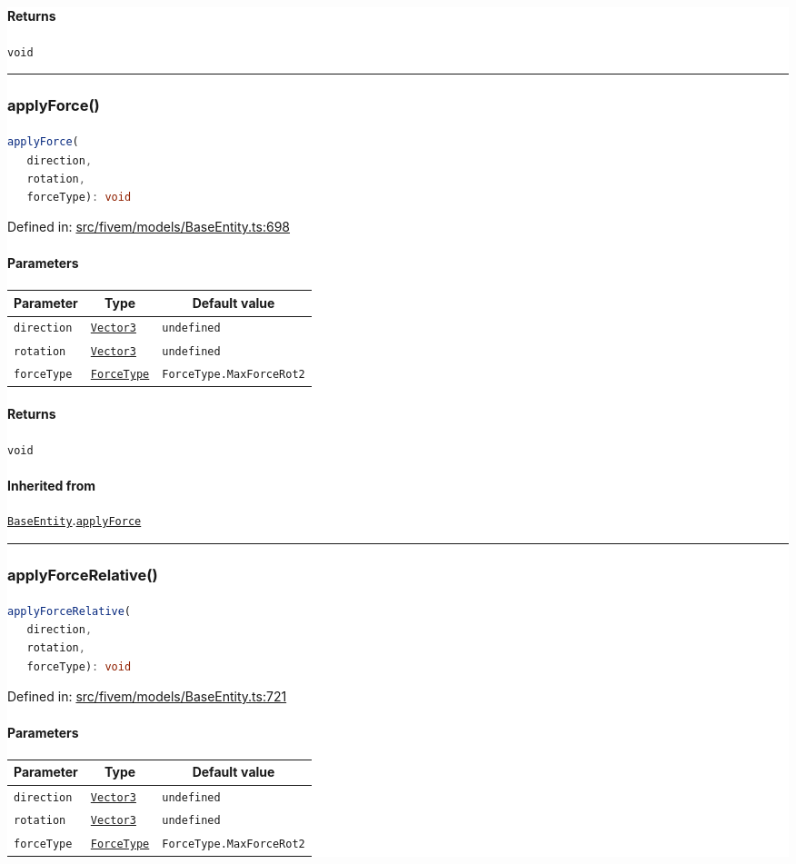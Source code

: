 #### Returns

`void`

***

### applyForce()

```ts
applyForce(
   direction, 
   rotation, 
   forceType): void
```

Defined in: [src/fivem/models/BaseEntity.ts:698](https://github.com/nativewrappers/nativewrappers/blob/c639ec5cd28328d6b44c7ebf73de56bb1b4bef7d/src/fivem/models/BaseEntity.ts#L698)

#### Parameters

| Parameter | Type | Default value |
| ------ | ------ | ------ |
| `direction` | [`Vector3`](Vector3.md) | `undefined` |
| `rotation` | [`Vector3`](Vector3.md) | `undefined` |
| `forceType` | [`ForceType`](../enumerations/ForceType.md) | `ForceType.MaxForceRot2` |

#### Returns

`void`

#### Inherited from

[`BaseEntity`](BaseEntity.md).[`applyForce`](BaseEntity.md#applyforce)

***

### applyForceRelative()

```ts
applyForceRelative(
   direction, 
   rotation, 
   forceType): void
```

Defined in: [src/fivem/models/BaseEntity.ts:721](https://github.com/nativewrappers/nativewrappers/blob/c639ec5cd28328d6b44c7ebf73de56bb1b4bef7d/src/fivem/models/BaseEntity.ts#L721)

#### Parameters

| Parameter | Type | Default value |
| ------ | ------ | ------ |
| `direction` | [`Vector3`](Vector3.md) | `undefined` |
| `rotation` | [`Vector3`](Vector3.md) | `undefined` |
| `forceType` | [`ForceType`](../enumerations/ForceType.md) | `ForceType.MaxForceRot2` |
